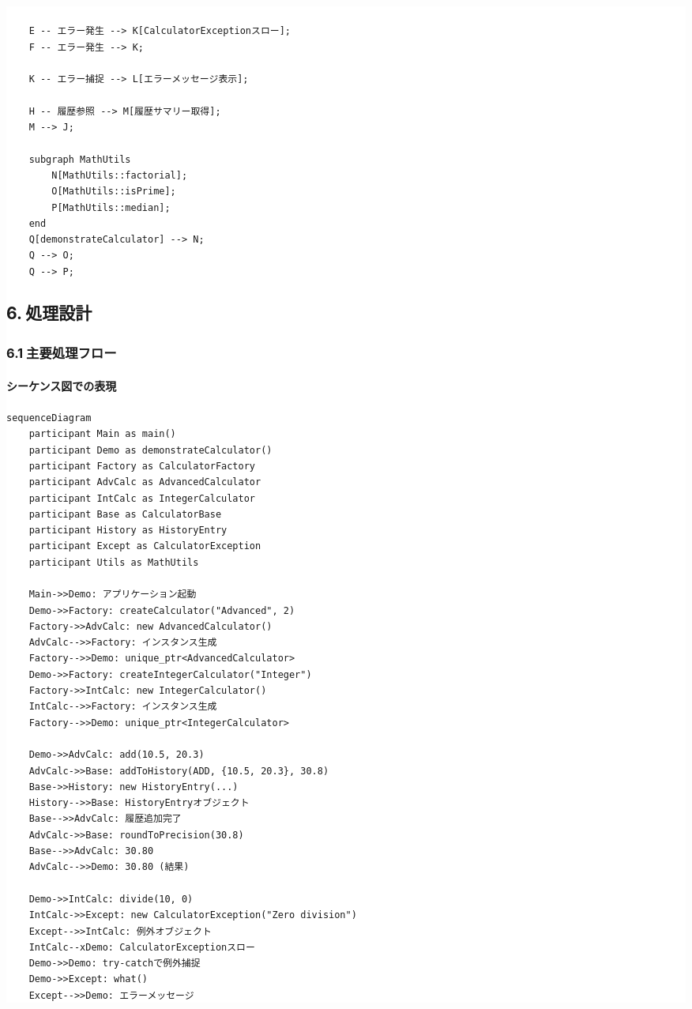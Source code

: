 ```mermaid

    E -- エラー発生 --> K[CalculatorExceptionスロー];
    F -- エラー発生 --> K;

    K -- エラー捕捉 --> L[エラーメッセージ表示];

    H -- 履歴参照 --> M[履歴サマリー取得];
    M --> J;

    subgraph MathUtils
        N[MathUtils::factorial];
        O[MathUtils::isPrime];
        P[MathUtils::median];
    end
    Q[demonstrateCalculator] --> N;
    Q --> O;
    Q --> P;
```

## 6. 処理設計

### 6.1 主要処理フロー

#### シーケンス図での表現
```mermaid
sequenceDiagram
    participant Main as main()
    participant Demo as demonstrateCalculator()
    participant Factory as CalculatorFactory
    participant AdvCalc as AdvancedCalculator
    participant IntCalc as IntegerCalculator
    participant Base as CalculatorBase
    participant History as HistoryEntry
    participant Except as CalculatorException
    participant Utils as MathUtils

    Main->>Demo: アプリケーション起動
    Demo->>Factory: createCalculator("Advanced", 2)
    Factory->>AdvCalc: new AdvancedCalculator()
    AdvCalc-->>Factory: インスタンス生成
    Factory-->>Demo: unique_ptr<AdvancedCalculator>
    Demo->>Factory: createIntegerCalculator("Integer")
    Factory->>IntCalc: new IntegerCalculator()
    IntCalc-->>Factory: インスタンス生成
    Factory-->>Demo: unique_ptr<IntegerCalculator>

    Demo->>AdvCalc: add(10.5, 20.3)
    AdvCalc->>Base: addToHistory(ADD, {10.5, 20.3}, 30.8)
    Base->>History: new HistoryEntry(...)
    History-->>Base: HistoryEntryオブジェクト
    Base-->>AdvCalc: 履歴追加完了
    AdvCalc->>Base: roundToPrecision(30.8)
    Base-->>AdvCalc: 30.80
    AdvCalc-->>Demo: 30.80 (結果)

    Demo->>IntCalc: divide(10, 0)
    IntCalc->>Except: new CalculatorException("Zero division")
    Except-->>IntCalc: 例外オブジェクト
    IntCalc--xDemo: CalculatorExceptionスロー
    Demo->>Demo: try-catchで例外捕捉
    Demo->>Except: what()
    Except-->>Demo: エラーメッセージ
```